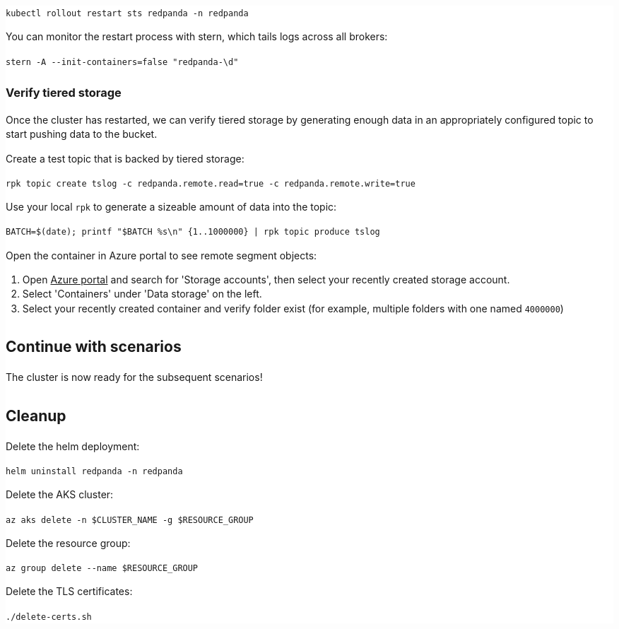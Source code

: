 ```
kubectl rollout restart sts redpanda -n redpanda
```

You can monitor the restart process with stern, which tails logs across all brokers:

```
stern -A --init-containers=false "redpanda-\d"
```

### Verify tiered storage

Once the cluster has restarted, we can verify tiered storage by generating enough data in an appropriately configured topic to start pushing data to the bucket.

Create a test topic that is backed by tiered storage:

```
rpk topic create tslog -c redpanda.remote.read=true -c redpanda.remote.write=true
```

Use your local `rpk` to generate a sizeable amount of data into the topic:

```
BATCH=$(date); printf "$BATCH %s\n" {1..1000000} | rpk topic produce tslog
```

Open the container in Azure portal to see remote segment objects:

1. Open [Azure portal](https://portal.azure.com/) and search for 'Storage accounts', then select your recently created storage account.
2. Select 'Containers' under 'Data storage' on the left.
3. Select your recently created container and verify folder exist (for example, multiple folders with one named `4000000`)

## Continue with scenarios

The cluster is now ready for the subsequent scenarios!

## Cleanup

Delete the helm deployment:

```
helm uninstall redpanda -n redpanda
```

Delete the AKS cluster:

```
az aks delete -n $CLUSTER_NAME -g $RESOURCE_GROUP
```

Delete the resource group:

```
az group delete --name $RESOURCE_GROUP
```

Delete the TLS certificates:

```
./delete-certs.sh
```

